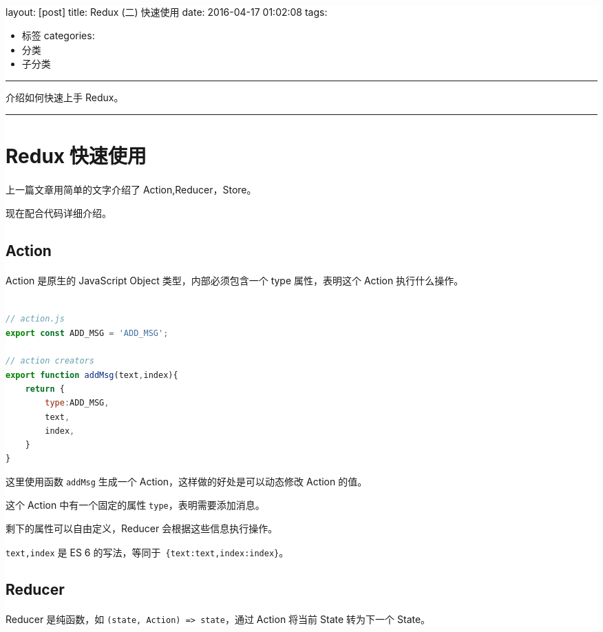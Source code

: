layout: [post]
title: Redux (二) 快速使用
date: 2016-04-17 01:02:08
tags:
- 标签
categories:
- 分类
- 子分类
---

介绍如何快速上手 Redux。




---

# Redux 快速使用

上一篇文章用简单的文字介绍了 Action,Reducer，Store。

现在配合代码详细介绍。

## Action

Action 是原生的 JavaScript Object 类型，内部必须包含一个 type 属性，表明这个 Action 执行什么操作。

```javascript

// action.js
export const ADD_MSG = 'ADD_MSG';

// action creators
export function addMsg(text,index){
    return {
        type:ADD_MSG,
        text,
        index,
    }
}

```

这里使用函数 `addMsg` 生成一个 Action，这样做的好处是可以动态修改 Action 的值。

这个 Action 中有一个固定的属性 `type`，表明需要添加消息。

剩下的属性可以自由定义，Reducer 会根据这些信息执行操作。

 `text,index` 是 ES 6 的写法，等同于` {text:text,index:index}`。

## Reducer

Reducer 是纯函数，如  `(state, Action) => state`，通过  Action 将当前 State 转为下一个 State。
